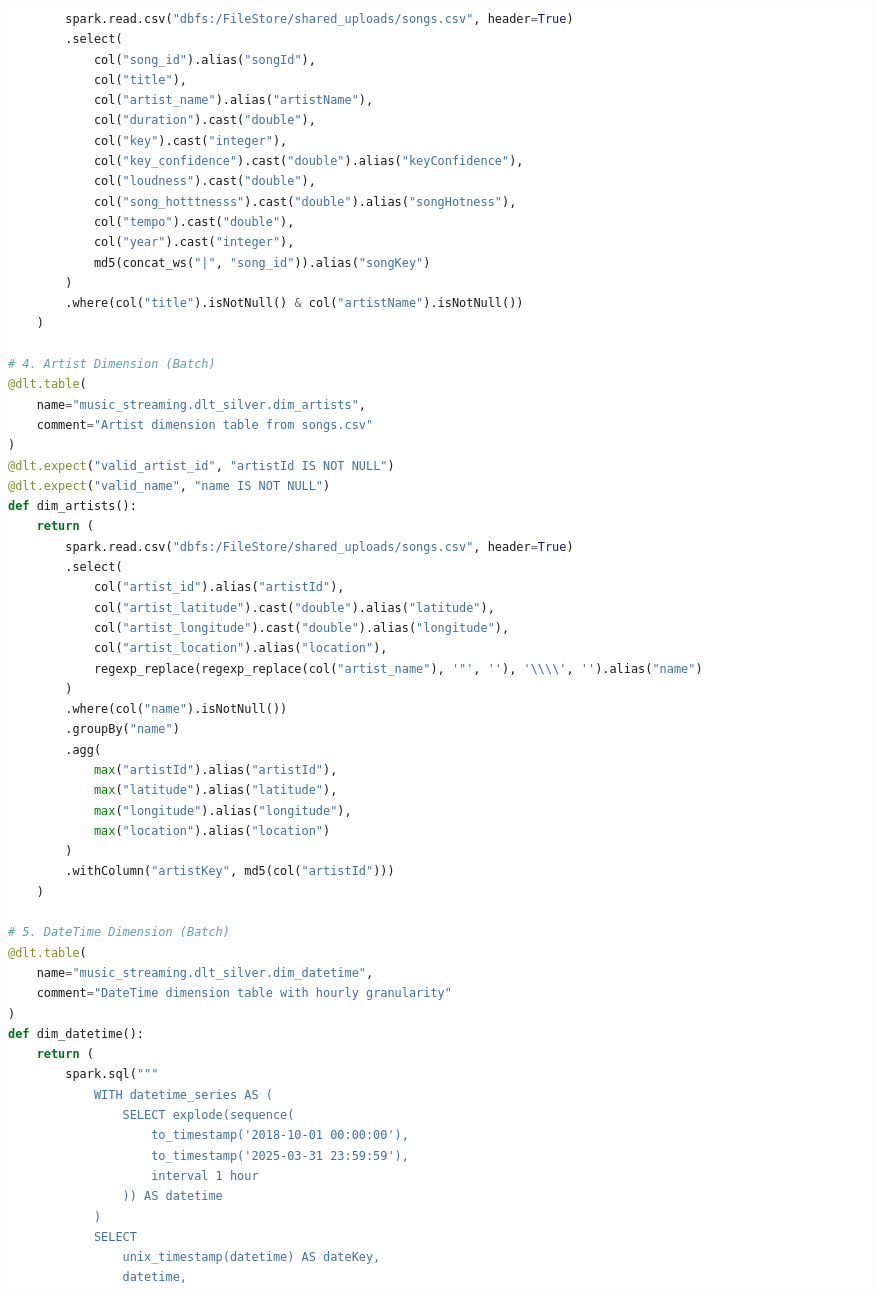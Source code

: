 ```python
        spark.read.csv("dbfs:/FileStore/shared_uploads/songs.csv", header=True)
        .select(
            col("song_id").alias("songId"),
            col("title"),
            col("artist_name").alias("artistName"),
            col("duration").cast("double"),
            col("key").cast("integer"),
            col("key_confidence").cast("double").alias("keyConfidence"),
            col("loudness").cast("double"),
            col("song_hotttnesss").cast("double").alias("songHotness"),
            col("tempo").cast("double"),
            col("year").cast("integer"),
            md5(concat_ws("|", "song_id")).alias("songKey")
        )
        .where(col("title").isNotNull() & col("artistName").isNotNull())
    )

# 4. Artist Dimension (Batch)
@dlt.table(
    name="music_streaming.dlt_silver.dim_artists",
    comment="Artist dimension table from songs.csv"
)
@dlt.expect("valid_artist_id", "artistId IS NOT NULL")
@dlt.expect("valid_name", "name IS NOT NULL")
def dim_artists():
    return (
        spark.read.csv("dbfs:/FileStore/shared_uploads/songs.csv", header=True)
        .select(
            col("artist_id").alias("artistId"),
            col("artist_latitude").cast("double").alias("latitude"),
            col("artist_longitude").cast("double").alias("longitude"),
            col("artist_location").alias("location"),
            regexp_replace(regexp_replace(col("artist_name"), '"', ''), '\\\\', '').alias("name")
        )
        .where(col("name").isNotNull())
        .groupBy("name")
        .agg(
            max("artistId").alias("artistId"),
            max("latitude").alias("latitude"),
            max("longitude").alias("longitude"),
            max("location").alias("location")
        )
        .withColumn("artistKey", md5(col("artistId")))
    )

# 5. DateTime Dimension (Batch)
@dlt.table(
    name="music_streaming.dlt_silver.dim_datetime",
    comment="DateTime dimension table with hourly granularity"
)
def dim_datetime():
    return (
        spark.sql("""
            WITH datetime_series AS (
                SELECT explode(sequence(
                    to_timestamp('2018-10-01 00:00:00'),
                    to_timestamp('2025-03-31 23:59:59'),
                    interval 1 hour
                )) AS datetime
            )
            SELECT
                unix_timestamp(datetime) AS dateKey,
                datetime,
```